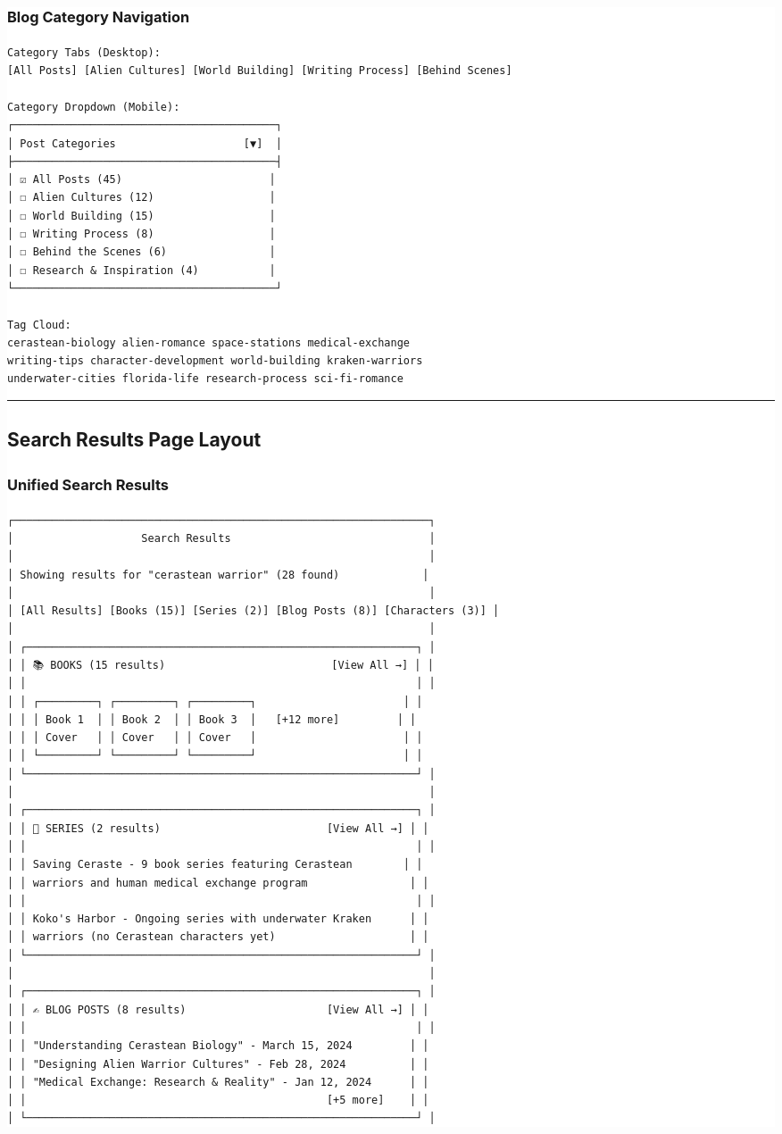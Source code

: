 ### Blog Category Navigation
```
Category Tabs (Desktop):
[All Posts] [Alien Cultures] [World Building] [Writing Process] [Behind Scenes]

Category Dropdown (Mobile):
┌─────────────────────────────────────────┐
│ Post Categories                    [▼]  │
├─────────────────────────────────────────┤
│ ☑ All Posts (45)                       │
│ ☐ Alien Cultures (12)                  │
│ ☐ World Building (15)                  │
│ ☐ Writing Process (8)                  │
│ ☐ Behind the Scenes (6)                │
│ ☐ Research & Inspiration (4)           │
└─────────────────────────────────────────┘

Tag Cloud:
cerastean-biology alien-romance space-stations medical-exchange 
writing-tips character-development world-building kraken-warriors
underwater-cities florida-life research-process sci-fi-romance
```

---

## Search Results Page Layout

### Unified Search Results
```
┌─────────────────────────────────────────────────────────────────┐
│                    Search Results                               │
│                                                                 │
│ Showing results for "cerastean warrior" (28 found)             │
│                                                                 │
│ [All Results] [Books (15)] [Series (2)] [Blog Posts (8)] [Characters (3)] │
│                                                                 │
│ ┌─────────────────────────────────────────────────────────────┐ │
│ │ 📚 BOOKS (15 results)                          [View All →] │ │
│ │                                                             │ │
│ │ ┌─────────┐ ┌─────────┐ ┌─────────┐                       │ │
│ │ │ Book 1  │ │ Book 2  │ │ Book 3  │   [+12 more]         │ │
│ │ │ Cover   │ │ Cover   │ │ Cover   │                       │ │
│ │ └─────────┘ └─────────┘ └─────────┘                       │ │
│ └─────────────────────────────────────────────────────────────┘ │
│                                                                 │
│ ┌─────────────────────────────────────────────────────────────┐ │
│ │ 📖 SERIES (2 results)                          [View All →] │ │
│ │                                                             │ │
│ │ Saving Ceraste - 9 book series featuring Cerastean        │ │
│ │ warriors and human medical exchange program                │ │
│ │                                                             │ │
│ │ Koko's Harbor - Ongoing series with underwater Kraken      │ │
│ │ warriors (no Cerastean characters yet)                     │ │
│ └─────────────────────────────────────────────────────────────┘ │
│                                                                 │
│ ┌─────────────────────────────────────────────────────────────┐ │
│ │ ✍️ BLOG POSTS (8 results)                      [View All →] │ │
│ │                                                             │ │
│ │ "Understanding Cerastean Biology" - March 15, 2024         │ │
│ │ "Designing Alien Warrior Cultures" - Feb 28, 2024          │ │
│ │ "Medical Exchange: Research & Reality" - Jan 12, 2024      │ │
│ │                                               [+5 more]    │ │
│ └─────────────────────────────────────────────────────────────┘ │
```